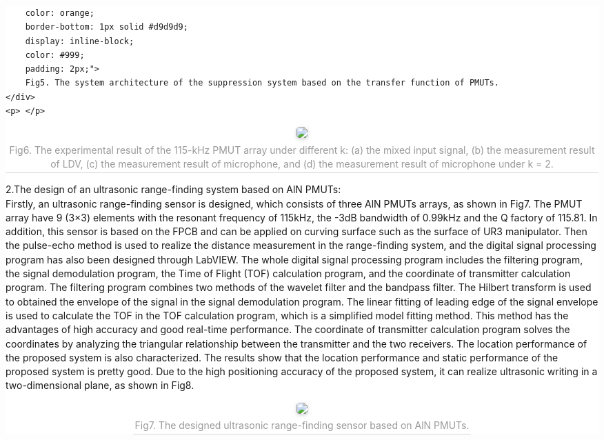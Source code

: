         color: orange;
        border-bottom: 1px solid #d9d9d9;
        display: inline-block;
        color: #999;
        padding: 2px;">
        Fig5. The system architecture of the suppression system based on the transfer function of PMUTs.
    </div>
    <p> </p>
 </center>
 <center>
    <img style = "
        border-radius: 0.3125em;
        box-shadow: 0 2px 4px 0 rgba(34,36,38,.12),0 2px 10px 0 rgba(34,36,38,.08);" 
        src = "../images/images_research/Fig6.png" 
        width = "50%">
    <br>
   <div style = "
        color: orange;
        border-bottom: 1px solid #d9d9d9;
        display: inline-block;
        color: #999;
        padding: 2px;">
        Fig6. The experimental result of the 115-kHz PMUT array under different k: (a) the mixed input signal, (b) the measurement result of LDV, (c) the measurement result of microphone, and (d) the measurement result of microphone under k = 2.
    </div>
    <p> </p>
 </center>

2.The design of an ultrasonic range-finding system based on AlN PMUTs:<br/>
Firstly, an ultrasonic range-finding sensor is designed, which consists of three AlN PMUTs arrays, as shown in Fig7. The PMUT array have 9 (3×3) elements with the resonant frequency of 115kHz, the -3dB bandwidth of 0.99kHz and the Q factory of 115.81. In addition, this sensor is based on the FPCB and can be applied on curving surface such as the surface of UR3 manipulator. Then the pulse-echo method is used to realize the distance measurement in the range-finding system, and the digital signal processing program has also been designed through LabVIEW. The whole digital signal processing program includes the filtering program, the signal demodulation program, the Time of Flight (TOF) calculation program, and the coordinate of transmitter calculation program. The filtering program combines two methods of the wavelet filter and the bandpass filter. The Hilbert transform is used to obtained the envelope of the signal in the signal demodulation program. The linear fitting of leading edge of the signal envelope is used to calculate the TOF in the TOF calculation program, which is a simplified model fitting method. This method has the advantages of high accuracy and good real-time performance. The coordinate of transmitter calculation program solves the coordinates by analyzing the triangular relationship between the transmitter and the two receivers. The location performance of the proposed system is also characterized. The results show that the location performance and static performance of the proposed system is pretty good. Due to the high positioning accuracy of the proposed system, it can realize ultrasonic writing in a two-dimensional plane, as shown in Fig8.<br/>
 <center>
    <img style = "
        border-radius: 0.3125em;
        box-shadow: 0 2px 4px 0 rgba(34,36,38,.12),0 2px 10px 0 rgba(34,36,38,.08);" 
        src = "../images/images_research/Fig7.png" 
        width = "80%">
    <br>
   <div style = "
        color: orange;
        border-bottom: 1px solid #d9d9d9;
        display: inline-block;
        color: #999;
        padding: 2px;">
        Fig7. The designed ultrasonic range-finding sensor based on AlN PMUTs.
    </div>
    <p> </p>
